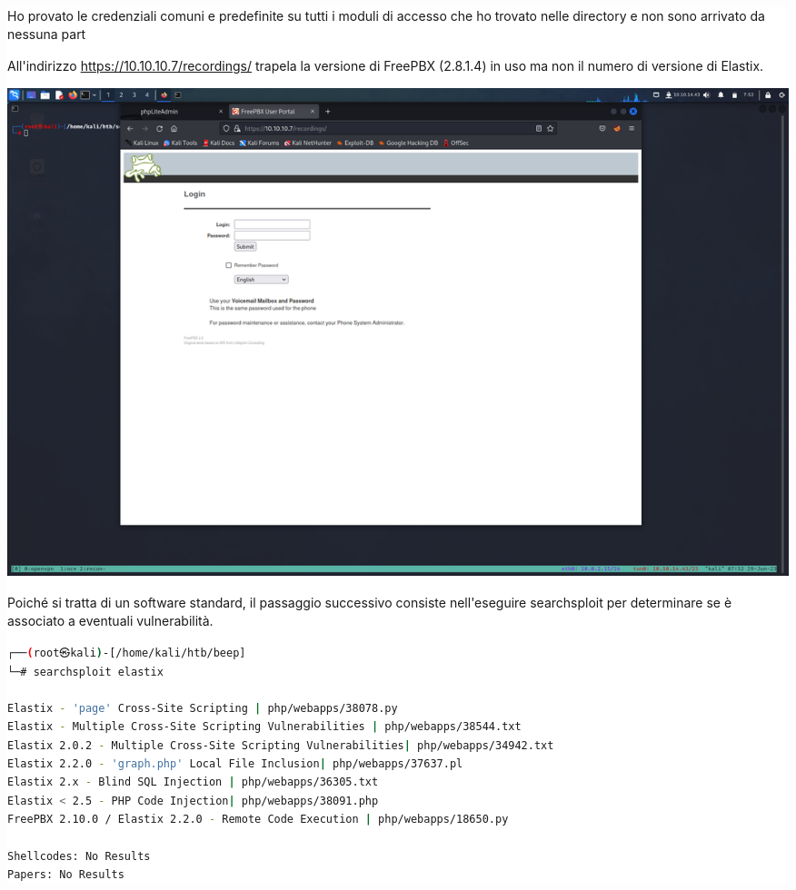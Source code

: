 Ho  provato le credenziali comuni e predefinite su tutti i moduli di accesso che ho trovato nelle directory e non sono arrivato da nessuna part

All'indirizzo https://10.10.10.7/recordings/  trapela la versione di FreePBX (2.8.1.4) 
in uso ma non il numero di versione di Elastix. 

![](../zzz_rev/attachments/beep1.png)

Poiché si tratta di un software standard, il passaggio successivo consiste nell'eseguire searchsploit per determinare se è associato a eventuali vulnerabilità.

```bash
┌──(root㉿kali)-[/home/kali/htb/beep]
└─# searchsploit elastix    

Elastix - 'page' Cross-Site Scripting | php/webapps/38078.py
Elastix - Multiple Cross-Site Scripting Vulnerabilities | php/webapps/38544.txt
Elastix 2.0.2 - Multiple Cross-Site Scripting Vulnerabilities| php/webapps/34942.txt
Elastix 2.2.0 - 'graph.php' Local File Inclusion| php/webapps/37637.pl
Elastix 2.x - Blind SQL Injection | php/webapps/36305.txt
Elastix < 2.5 - PHP Code Injection| php/webapps/38091.php
FreePBX 2.10.0 / Elastix 2.2.0 - Remote Code Execution | php/webapps/18650.py

Shellcodes: No Results
Papers: No Results

```
